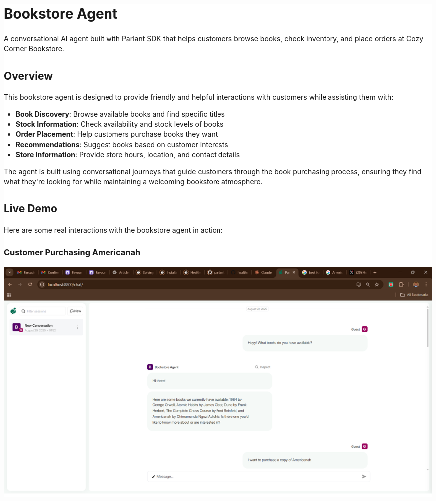 # Bookstore Agent

A conversational AI agent built with Parlant SDK that helps customers browse books, check inventory, and place orders at Cozy Corner Bookstore.

## Overview

This bookstore agent is designed to provide friendly and helpful interactions with customers while assisting them with:

- **Book Discovery**: Browse available books and find specific titles
- **Stock Information**: Check availability and stock levels of books
- **Order Placement**: Help customers purchase books they want
- **Recommendations**: Suggest books based on customer interests
- **Store Information**: Provide store hours, location, and contact details

The agent is built using conversational journeys that guide customers through the book purchasing process, ensuring they find what they're looking for while maintaining a welcoming bookstore atmosphere.

## Live Demo

Here are some real interactions with the bookstore agent in action:

### Customer Purchasing Americanah

![Americanah Purchase Demo](images/americanah-purchase-demo.png)
